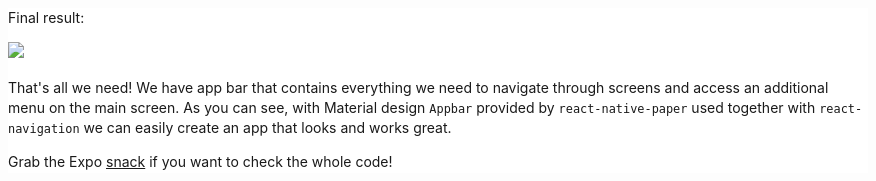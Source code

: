Final result:

<img src="../../screenshots/react-navigation-appBar4.gif" width="300" />

That's all we need! We have app bar that contains everything we need to navigate through screens and access an additional menu on the main screen. As you can see, with Material design `Appbar` provided by `react-native-paper` used together with `react-navigation` we can easily create an app that looks and works great. 

Grab the Expo [snack](https://snack.expo.dev/@react-native-paper/integrate-appbar-with-react-navigation) if you want to check the whole code!
